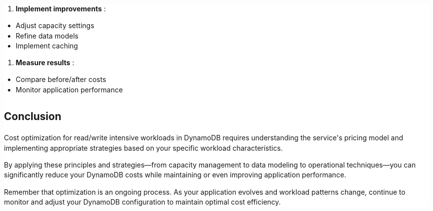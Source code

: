 1. **Implement improvements** :

* Adjust capacity settings
* Refine data models
* Implement caching

1. **Measure results** :

* Compare before/after costs
* Monitor application performance

## Conclusion

Cost optimization for read/write intensive workloads in DynamoDB requires understanding the service's pricing model and implementing appropriate strategies based on your specific workload characteristics.

By applying these principles and strategies—from capacity management to data modeling to operational techniques—you can significantly reduce your DynamoDB costs while maintaining or even improving application performance.

Remember that optimization is an ongoing process. As your application evolves and workload patterns change, continue to monitor and adjust your DynamoDB configuration to maintain optimal cost efficiency.
